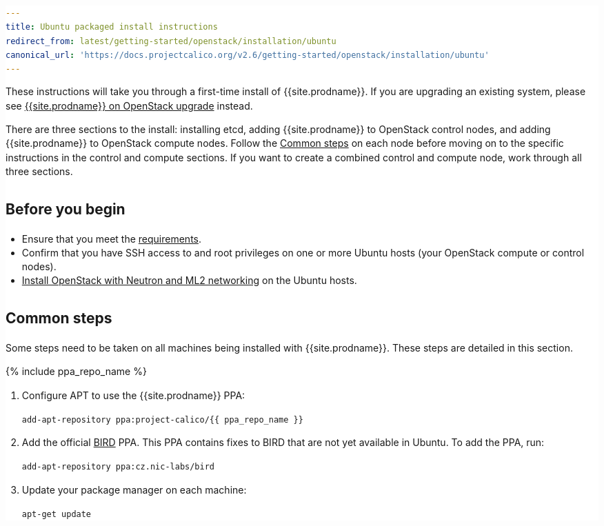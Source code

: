 ```yaml
---
title: Ubuntu packaged install instructions
redirect_from: latest/getting-started/openstack/installation/ubuntu
canonical_url: 'https://docs.projectcalico.org/v2.6/getting-started/openstack/installation/ubuntu'
---
```


These instructions will take you through a first-time install of
{{site.prodname}}.  If you are upgrading an existing system, please see
[{{site.prodname}} on OpenStack
upgrade]({{site.baseurl}}/{{page.version}}/getting-started/openstack/upgrade)
instead.

There are three sections to the install: installing etcd, adding
{{site.prodname}} to OpenStack control nodes, and adding {{site.prodname}} to
OpenStack compute nodes.  Follow the [Common steps](#common-steps) on each node
before moving on to the specific instructions in the control and compute
sections. If you want to create a combined control and compute node, work
through all three sections.

## Before you begin

- Ensure that you meet the [requirements](../requirements).
- Confirm that you have SSH access to and root privileges on one or more Ubuntu hosts
  (your OpenStack compute or control nodes).
- [Install OpenStack with Neutron and ML2 networking](http://docs.openstack.org)
  on the Ubuntu hosts.

## Common steps

Some steps need to be taken on all machines being installed with {{site.prodname}}.
These steps are detailed in this section.

{% include ppa_repo_name %}

1.  Configure APT to use the {{site.prodname}} PPA:

    ```
    add-apt-repository ppa:project-calico/{{ ppa_repo_name }}
    ```

1.  Add the official [BIRD](http://bird.network.cz/) PPA. This PPA contains
    fixes to BIRD that are not yet available in Ubuntu. To add the PPA, run:

    ```
    add-apt-repository ppa:cz.nic-labs/bird
    ```

1. Update your package manager on each machine:

    ```
    apt-get update
    ```
